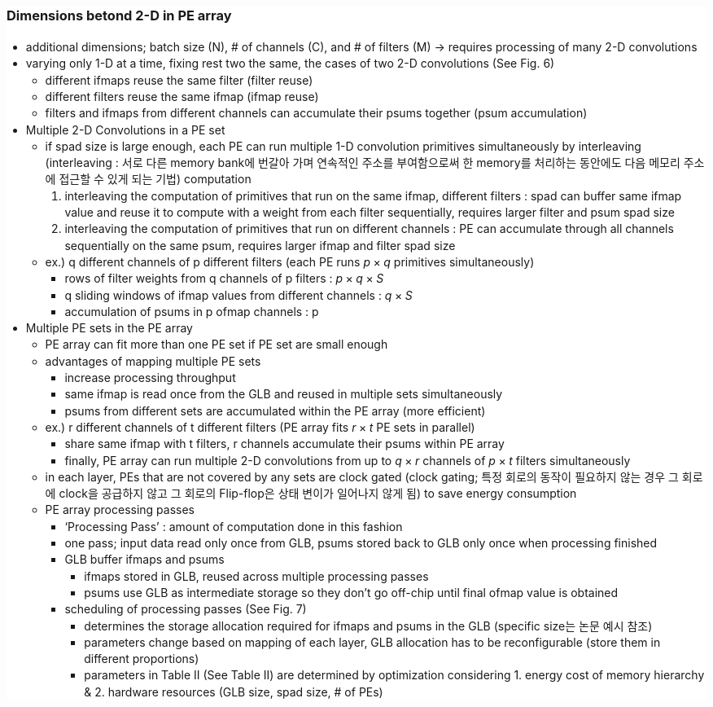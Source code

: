 ### Dimensions betond 2-D in PE array
* additional dimensions; batch size (N), # of channels (C), and # of filters (M) -> requires processing of many 2-D convolutions
* varying only 1-D at a time, fixing rest two the same, the cases of two 2-D convolutions (See Fig. 6)
	* different ifmaps reuse the same filter (filter reuse)
	* different filters reuse the same ifmap (ifmap reuse)
	* filters and ifmaps from different channels can accumulate their psums together (psum accumulation)
* Multiple 2-D Convolutions in a PE set
	* if spad size is large enough, each PE can run multiple 1-D convolution primitives simultaneously by interleaving (interleaving :  서로 다른 memory bank에 번갈아 가며 연속적인 주소를 부여함으로써 한 memory를 처리하는 동안에도 다음 메모리 주소에 접근할 수 있게 되는 기법) computation
		1. interleaving the computation of primitives that run on the same ifmap, different filters : spad can buffer same ifmap value and reuse it to compute with a weight from each filter sequentially, requires larger filter and psum spad size
		2. interleaving the computation of primitives that run on different channels : PE can accumulate through all channels sequentially on the same psum, requires larger ifmap and filter spad size
	* ex.) q different channels of p different filters (each PE runs $p \times q$ primitives simultaneously)
		* rows of filter weights from q channels of p filters : $p \times q \times S$
		* q sliding windows of ifmap values from different channels : $q \times S$
		* accumulation of psums in p ofmap channels : p
* Multiple PE sets in the PE array
	* PE array can fit more than one PE set if PE set are small enough
	* advantages of mapping multiple PE sets
		* increase processing throughput
		* same ifmap is read once from the GLB and reused in multiple sets simultaneously
		* psums from different sets are accumulated within the PE array (more efficient)
	* ex.) r different channels of t different filters (PE array fits $r \times t$ PE sets in parallel)
		* share same ifmap with t filters, r channels accumulate their psums within PE array
		* finally, PE array can run multiple 2-D convolutions from up to $q \times r$ channels of $p \times t$ filters simultaneously
	* in each layer, PEs that are not covered by any sets are clock gated (clock gating; 특정 회로의 동작이 필요하지 않는 경우 그 회로에 clock을 공급하지 않고 그 회로의 Flip-flop은 상태 변이가 일어나지 않게 됨) to save energy consumption
	* PE array processing passes
		* ‘Processing Pass’ : amount of computation done in this fashion
		* one pass; input data read only once from GLB, psums stored back to GLB only once when processing finished
		* GLB buffer ifmaps and psums
			* ifmaps stored in GLB, reused across multiple processing passes
			* psums use GLB as intermediate storage so they don’t go off-chip until final ofmap value is obtained
		* scheduling of processing passes (See Fig. 7)
			* determines the storage allocation required for ifmaps and psums in the GLB (specific size는 논문 예시 참조)
			* parameters change based on mapping of each layer, GLB allocation has to be reconfigurable (store them in different proportions)
			* parameters in Table II (See Table II) are determined by optimization considering 1. energy cost of memory hierarchy & 2. hardware resources (GLB size, spad size, # of PEs)
